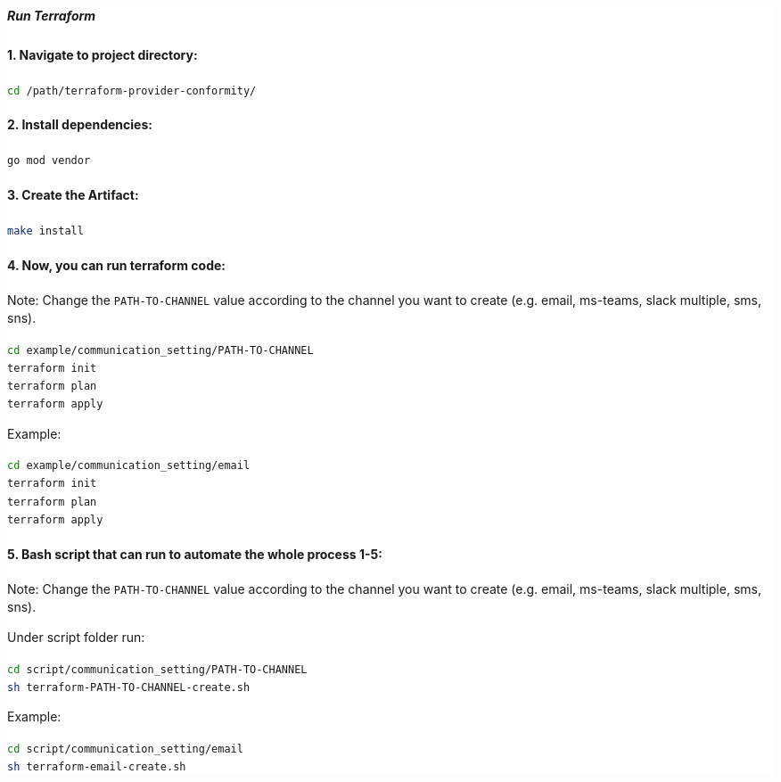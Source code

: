##### Run Terraform

#### 1. Navigate to project directory:
```sh
cd /path/terraform-provider-conformity/
```
#### 2. Install dependencies:
```sh
go mod vendor
```
#### 3. Create the Artifact:
```sh
make install
```
#### 4. Now, you can run terraform code:
Note: Change the `PATH-TO-CHANNEL` value according to the channel you want to create (e.g. email, ms-teams, slack multiple, sms, sns).
```sh
cd example/communication_setting/PATH-TO-CHANNEL
terraform init
terraform plan
terraform apply
```

Example:
```sh
cd example/communication_setting/email
terraform init
terraform plan
terraform apply
```

#### 5. Bash script that can run to automate the whole process 1-5:
Note: Change the `PATH-TO-CHANNEL` value according to the channel you want to create (e.g. email, ms-teams, slack multiple, sms, sns).

Under script folder run:
```sh
cd script/communication_setting/PATH-TO-CHANNEL
sh terraform-PATH-TO-CHANNEL-create.sh
```

Example:
```sh
cd script/communication_setting/email
sh terraform-email-create.sh
```
